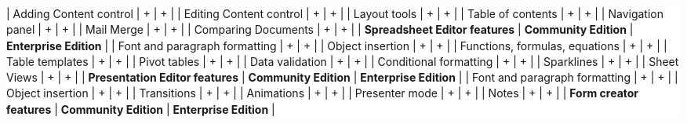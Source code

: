 | Adding Content control                             | +                                                                                       | +                                                                                        |
| Editing Content control                            | +                                                                                       | +                                                                                        |
| Layout tools                                       | +                                                                                       | +                                                                                        |
| Table of contents                                  | +                                                                                       | +                                                                                        |
| Navigation panel                                   | +                                                                                       | +                                                                                        |
| Mail Merge                                         | +                                                                                       | +                                                                                        |
| Comparing Documents                                | +                                                                                       | +                                                                                        |
| **Spreadsheet Editor features**                    | **Community Edition**                                                                   | **Enterprise Edition**                                                                   |
| Font and paragraph formatting                      | +                                                                                       | +                                                                                        |
| Object insertion                                   | +                                                                                       | +                                                                                        |
| Functions, formulas, equations                     | +                                                                                       | +                                                                                        |
| Table templates                                    | +                                                                                       | +                                                                                        |
| Pivot tables                                       | +                                                                                       | +                                                                                        |
| Data validation                                    | +                                                                                       | +                                                                                        |
| Conditional formatting                             | +                                                                                       | +                                                                                        |
| Sparklines                                         | +                                                                                       | +                                                                                        |
| Sheet Views                                        | +                                                                                       | +                                                                                        |
| **Presentation Editor features**                   | **Community Edition**                                                                   | **Enterprise Edition**                                                                   |
| Font and paragraph formatting                      | +                                                                                       | +                                                                                        |
| Object insertion                                   | +                                                                                       | +                                                                                        |
| Transitions                                        | +                                                                                       | +                                                                                        |
| Animations                                         | +                                                                                       | +                                                                                        |
| Presenter mode                                     | +                                                                                       | +                                                                                        |
| Notes                                              | +                                                                                       | +                                                                                        |
| **Form creator features**                          | **Community Edition**                                                                   | **Enterprise Edition**                                                                   |